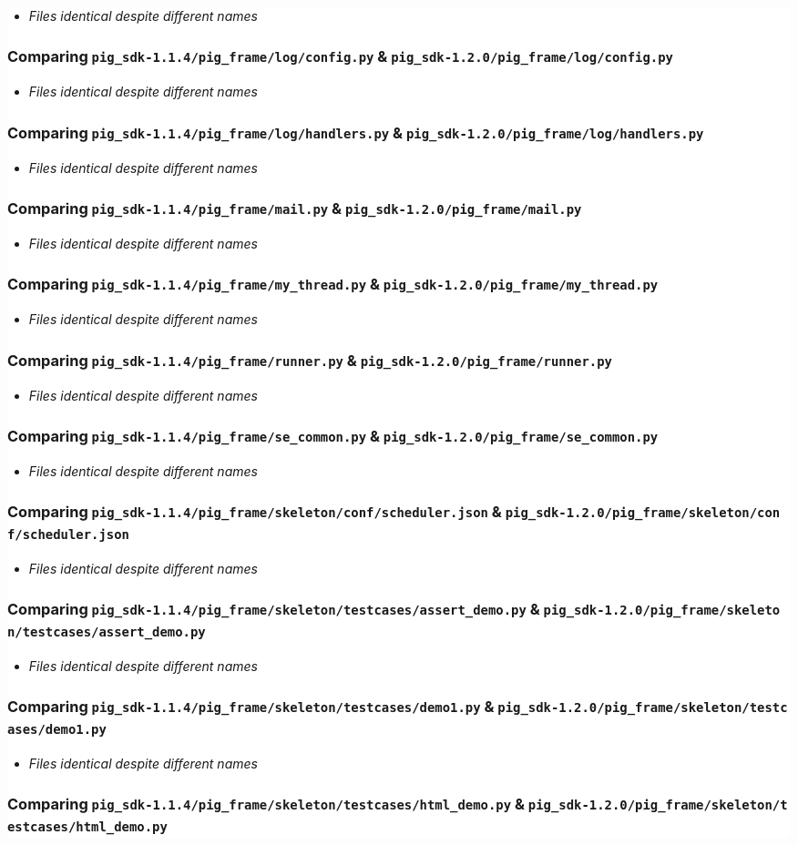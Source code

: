  * *Files identical despite different names*

### Comparing `pig_sdk-1.1.4/pig_frame/log/config.py` & `pig_sdk-1.2.0/pig_frame/log/config.py`

 * *Files identical despite different names*

### Comparing `pig_sdk-1.1.4/pig_frame/log/handlers.py` & `pig_sdk-1.2.0/pig_frame/log/handlers.py`

 * *Files identical despite different names*

### Comparing `pig_sdk-1.1.4/pig_frame/mail.py` & `pig_sdk-1.2.0/pig_frame/mail.py`

 * *Files identical despite different names*

### Comparing `pig_sdk-1.1.4/pig_frame/my_thread.py` & `pig_sdk-1.2.0/pig_frame/my_thread.py`

 * *Files identical despite different names*

### Comparing `pig_sdk-1.1.4/pig_frame/runner.py` & `pig_sdk-1.2.0/pig_frame/runner.py`

 * *Files identical despite different names*

### Comparing `pig_sdk-1.1.4/pig_frame/se_common.py` & `pig_sdk-1.2.0/pig_frame/se_common.py`

 * *Files identical despite different names*

### Comparing `pig_sdk-1.1.4/pig_frame/skeleton/conf/scheduler.json` & `pig_sdk-1.2.0/pig_frame/skeleton/conf/scheduler.json`

 * *Files identical despite different names*

### Comparing `pig_sdk-1.1.4/pig_frame/skeleton/testcases/assert_demo.py` & `pig_sdk-1.2.0/pig_frame/skeleton/testcases/assert_demo.py`

 * *Files identical despite different names*

### Comparing `pig_sdk-1.1.4/pig_frame/skeleton/testcases/demo1.py` & `pig_sdk-1.2.0/pig_frame/skeleton/testcases/demo1.py`

 * *Files identical despite different names*

### Comparing `pig_sdk-1.1.4/pig_frame/skeleton/testcases/html_demo.py` & `pig_sdk-1.2.0/pig_frame/skeleton/testcases/html_demo.py`
